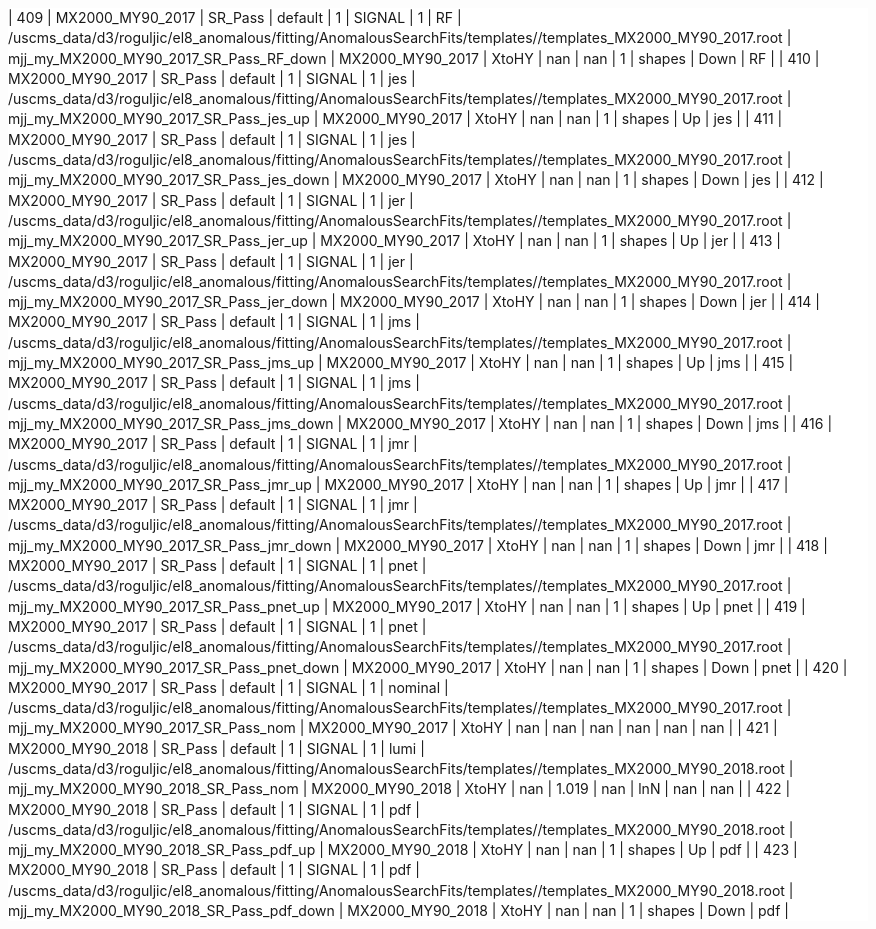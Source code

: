 |  409 | MX2000_MY90_2017     | SR_Pass  | default   |       1 | SIGNAL         |       1 | RF          | /uscms_data/d3/roguljic/el8_anomalous/fitting/AnomalousSearchFits/templates//templates_MX2000_MY90_2017.root     | mjj_my_MX2000_MY90_2017_SR_Pass_RF_down           | MX2000_MY90_2017     | XtoHY    |           nan | nan     |        1 | shapes      | Down        | RF                |
|  410 | MX2000_MY90_2017     | SR_Pass  | default   |       1 | SIGNAL         |       1 | jes         | /uscms_data/d3/roguljic/el8_anomalous/fitting/AnomalousSearchFits/templates//templates_MX2000_MY90_2017.root     | mjj_my_MX2000_MY90_2017_SR_Pass_jes_up            | MX2000_MY90_2017     | XtoHY    |           nan | nan     |        1 | shapes      | Up          | jes               |
|  411 | MX2000_MY90_2017     | SR_Pass  | default   |       1 | SIGNAL         |       1 | jes         | /uscms_data/d3/roguljic/el8_anomalous/fitting/AnomalousSearchFits/templates//templates_MX2000_MY90_2017.root     | mjj_my_MX2000_MY90_2017_SR_Pass_jes_down          | MX2000_MY90_2017     | XtoHY    |           nan | nan     |        1 | shapes      | Down        | jes               |
|  412 | MX2000_MY90_2017     | SR_Pass  | default   |       1 | SIGNAL         |       1 | jer         | /uscms_data/d3/roguljic/el8_anomalous/fitting/AnomalousSearchFits/templates//templates_MX2000_MY90_2017.root     | mjj_my_MX2000_MY90_2017_SR_Pass_jer_up            | MX2000_MY90_2017     | XtoHY    |           nan | nan     |        1 | shapes      | Up          | jer               |
|  413 | MX2000_MY90_2017     | SR_Pass  | default   |       1 | SIGNAL         |       1 | jer         | /uscms_data/d3/roguljic/el8_anomalous/fitting/AnomalousSearchFits/templates//templates_MX2000_MY90_2017.root     | mjj_my_MX2000_MY90_2017_SR_Pass_jer_down          | MX2000_MY90_2017     | XtoHY    |           nan | nan     |        1 | shapes      | Down        | jer               |
|  414 | MX2000_MY90_2017     | SR_Pass  | default   |       1 | SIGNAL         |       1 | jms         | /uscms_data/d3/roguljic/el8_anomalous/fitting/AnomalousSearchFits/templates//templates_MX2000_MY90_2017.root     | mjj_my_MX2000_MY90_2017_SR_Pass_jms_up            | MX2000_MY90_2017     | XtoHY    |           nan | nan     |        1 | shapes      | Up          | jms               |
|  415 | MX2000_MY90_2017     | SR_Pass  | default   |       1 | SIGNAL         |       1 | jms         | /uscms_data/d3/roguljic/el8_anomalous/fitting/AnomalousSearchFits/templates//templates_MX2000_MY90_2017.root     | mjj_my_MX2000_MY90_2017_SR_Pass_jms_down          | MX2000_MY90_2017     | XtoHY    |           nan | nan     |        1 | shapes      | Down        | jms               |
|  416 | MX2000_MY90_2017     | SR_Pass  | default   |       1 | SIGNAL         |       1 | jmr         | /uscms_data/d3/roguljic/el8_anomalous/fitting/AnomalousSearchFits/templates//templates_MX2000_MY90_2017.root     | mjj_my_MX2000_MY90_2017_SR_Pass_jmr_up            | MX2000_MY90_2017     | XtoHY    |           nan | nan     |        1 | shapes      | Up          | jmr               |
|  417 | MX2000_MY90_2017     | SR_Pass  | default   |       1 | SIGNAL         |       1 | jmr         | /uscms_data/d3/roguljic/el8_anomalous/fitting/AnomalousSearchFits/templates//templates_MX2000_MY90_2017.root     | mjj_my_MX2000_MY90_2017_SR_Pass_jmr_down          | MX2000_MY90_2017     | XtoHY    |           nan | nan     |        1 | shapes      | Down        | jmr               |
|  418 | MX2000_MY90_2017     | SR_Pass  | default   |       1 | SIGNAL         |       1 | pnet        | /uscms_data/d3/roguljic/el8_anomalous/fitting/AnomalousSearchFits/templates//templates_MX2000_MY90_2017.root     | mjj_my_MX2000_MY90_2017_SR_Pass_pnet_up           | MX2000_MY90_2017     | XtoHY    |           nan | nan     |        1 | shapes      | Up          | pnet              |
|  419 | MX2000_MY90_2017     | SR_Pass  | default   |       1 | SIGNAL         |       1 | pnet        | /uscms_data/d3/roguljic/el8_anomalous/fitting/AnomalousSearchFits/templates//templates_MX2000_MY90_2017.root     | mjj_my_MX2000_MY90_2017_SR_Pass_pnet_down         | MX2000_MY90_2017     | XtoHY    |           nan | nan     |        1 | shapes      | Down        | pnet              |
|  420 | MX2000_MY90_2017     | SR_Pass  | default   |       1 | SIGNAL         |       1 | nominal     | /uscms_data/d3/roguljic/el8_anomalous/fitting/AnomalousSearchFits/templates//templates_MX2000_MY90_2017.root     | mjj_my_MX2000_MY90_2017_SR_Pass_nom               | MX2000_MY90_2017     | XtoHY    |           nan | nan     |      nan | nan         | nan         | nan               |
|  421 | MX2000_MY90_2018     | SR_Pass  | default   |       1 | SIGNAL         |       1 | lumi        | /uscms_data/d3/roguljic/el8_anomalous/fitting/AnomalousSearchFits/templates//templates_MX2000_MY90_2018.root     | mjj_my_MX2000_MY90_2018_SR_Pass_nom               | MX2000_MY90_2018     | XtoHY    |           nan |   1.019 |      nan | lnN         | nan         | nan               |
|  422 | MX2000_MY90_2018     | SR_Pass  | default   |       1 | SIGNAL         |       1 | pdf         | /uscms_data/d3/roguljic/el8_anomalous/fitting/AnomalousSearchFits/templates//templates_MX2000_MY90_2018.root     | mjj_my_MX2000_MY90_2018_SR_Pass_pdf_up            | MX2000_MY90_2018     | XtoHY    |           nan | nan     |        1 | shapes      | Up          | pdf               |
|  423 | MX2000_MY90_2018     | SR_Pass  | default   |       1 | SIGNAL         |       1 | pdf         | /uscms_data/d3/roguljic/el8_anomalous/fitting/AnomalousSearchFits/templates//templates_MX2000_MY90_2018.root     | mjj_my_MX2000_MY90_2018_SR_Pass_pdf_down          | MX2000_MY90_2018     | XtoHY    |           nan | nan     |        1 | shapes      | Down        | pdf               |
